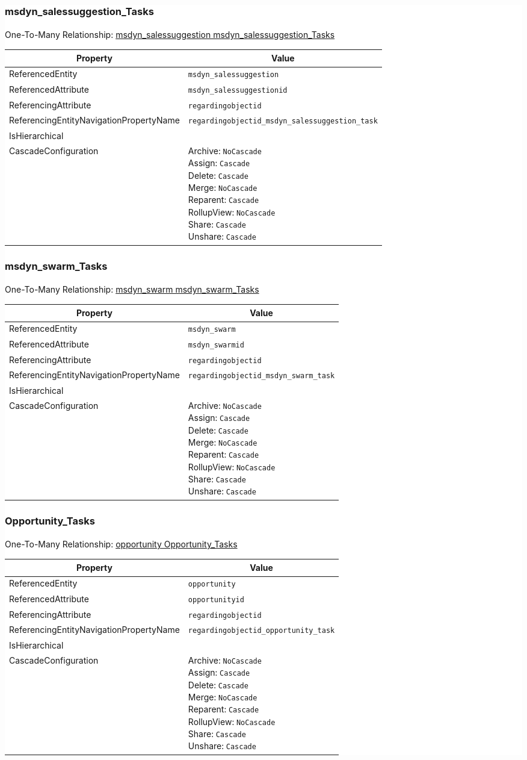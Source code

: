 ### <a name="BKMK_msdyn_salessuggestion_Tasks"></a> msdyn_salessuggestion_Tasks

One-To-Many Relationship: [msdyn_salessuggestion msdyn_salessuggestion_Tasks](msdyn_salessuggestion.md#BKMK_msdyn_salessuggestion_Tasks)

|Property|Value|
|---|---|
|ReferencedEntity|`msdyn_salessuggestion`|
|ReferencedAttribute|`msdyn_salessuggestionid`|
|ReferencingAttribute|`regardingobjectid`|
|ReferencingEntityNavigationPropertyName|`regardingobjectid_msdyn_salessuggestion_task`|
|IsHierarchical||
|CascadeConfiguration|Archive: `NoCascade`<br />Assign: `Cascade`<br />Delete: `Cascade`<br />Merge: `NoCascade`<br />Reparent: `Cascade`<br />RollupView: `NoCascade`<br />Share: `Cascade`<br />Unshare: `Cascade`|

### <a name="BKMK_msdyn_swarm_Tasks"></a> msdyn_swarm_Tasks

One-To-Many Relationship: [msdyn_swarm msdyn_swarm_Tasks](msdyn_swarm.md#BKMK_msdyn_swarm_Tasks)

|Property|Value|
|---|---|
|ReferencedEntity|`msdyn_swarm`|
|ReferencedAttribute|`msdyn_swarmid`|
|ReferencingAttribute|`regardingobjectid`|
|ReferencingEntityNavigationPropertyName|`regardingobjectid_msdyn_swarm_task`|
|IsHierarchical||
|CascadeConfiguration|Archive: `NoCascade`<br />Assign: `Cascade`<br />Delete: `Cascade`<br />Merge: `NoCascade`<br />Reparent: `Cascade`<br />RollupView: `NoCascade`<br />Share: `Cascade`<br />Unshare: `Cascade`|

### <a name="BKMK_Opportunity_Tasks"></a> Opportunity_Tasks

One-To-Many Relationship: [opportunity Opportunity_Tasks](opportunity.md#BKMK_Opportunity_Tasks)

|Property|Value|
|---|---|
|ReferencedEntity|`opportunity`|
|ReferencedAttribute|`opportunityid`|
|ReferencingAttribute|`regardingobjectid`|
|ReferencingEntityNavigationPropertyName|`regardingobjectid_opportunity_task`|
|IsHierarchical||
|CascadeConfiguration|Archive: `NoCascade`<br />Assign: `Cascade`<br />Delete: `Cascade`<br />Merge: `NoCascade`<br />Reparent: `Cascade`<br />RollupView: `NoCascade`<br />Share: `Cascade`<br />Unshare: `Cascade`|
